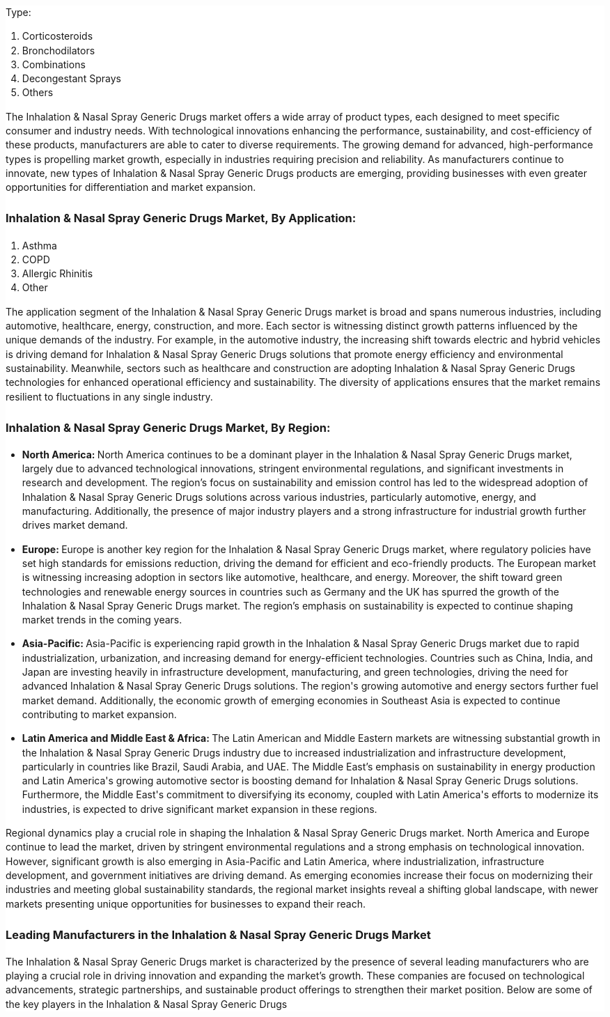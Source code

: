 Type:<br /></strong></h3><ol><li>Corticosteroids<li> Bronchodilators<li> Combinations<li> Decongestant Sprays<li> Others</li></ol><p>The Inhalation & Nasal Spray Generic Drugs  market offers a wide array of product types, each designed to meet specific consumer and industry needs. With technological innovations enhancing the performance, sustainability, and cost-efficiency of these products, manufacturers are able to cater to diverse requirements. The growing demand for advanced, high-performance types is propelling market growth, especially in industries requiring precision and reliability. As manufacturers continue to innovate, new types of Inhalation & Nasal Spray Generic Drugs  products are emerging, providing businesses with even greater opportunities for differentiation and market expansion.</p><h3>Inhalation & Nasal Spray Generic Drugs  Market,&nbsp;By Application:</h3><ol><li>Asthma<li> COPD<li> Allergic Rhinitis<li> Other</li></ol><p>The application segment of the Inhalation & Nasal Spray Generic Drugs  market is broad and spans numerous industries, including automotive, healthcare, energy, construction, and more. Each sector is witnessing distinct growth patterns influenced by the unique demands of the industry. For example, in the automotive industry, the increasing shift towards electric and hybrid vehicles is driving demand for Inhalation & Nasal Spray Generic Drugs  solutions that promote energy efficiency and environmental sustainability. Meanwhile, sectors such as healthcare and construction are adopting Inhalation & Nasal Spray Generic Drugs  technologies for enhanced operational efficiency and sustainability. The diversity of applications ensures that the market remains resilient to fluctuations in any single industry.</p><h3>Inhalation & Nasal Spray Generic Drugs  Market, By Region:</h3><ul><li><p><strong>North America:&nbsp;</strong>North America continues to be a dominant player in the Inhalation & Nasal Spray Generic Drugs  market, largely due to advanced technological innovations, stringent environmental regulations, and significant investments in research and development. The region&rsquo;s focus on sustainability and emission control has led to the widespread adoption of Inhalation & Nasal Spray Generic Drugs  solutions across various industries, particularly automotive, energy, and manufacturing. Additionally, the presence of major industry players and a strong infrastructure for industrial growth further drives market demand.</p></li><li><p><strong><strong>Europe:&nbsp;</strong></strong>Europe is another key region for the Inhalation & Nasal Spray Generic Drugs  market, where regulatory policies have set high standards for emissions reduction, driving the demand for efficient and eco-friendly products. The European market is witnessing increasing adoption in sectors like automotive, healthcare, and energy. Moreover, the shift toward green technologies and renewable energy sources in countries such as Germany and the UK has spurred the growth of the Inhalation & Nasal Spray Generic Drugs  market. The region&rsquo;s emphasis on sustainability is expected to continue shaping market trends in the coming years.</p></li><li><p><strong><strong>Asia-Pacific:&nbsp;</strong></strong>Asia-Pacific is experiencing rapid growth in the Inhalation & Nasal Spray Generic Drugs  market due to rapid industrialization, urbanization, and increasing demand for energy-efficient technologies. Countries such as China, India, and Japan are investing heavily in infrastructure development, manufacturing, and green technologies, driving the need for advanced Inhalation & Nasal Spray Generic Drugs  solutions. The region's growing automotive and energy sectors further fuel market demand. Additionally, the economic growth of emerging economies in Southeast Asia is expected to continue contributing to market expansion.</p></li><li><p><strong><strong>Latin America and Middle East &amp; Africa:&nbsp;</strong></strong>The Latin American and Middle Eastern markets are witnessing substantial growth in the Inhalation & Nasal Spray Generic Drugs  industry due to increased industrialization and infrastructure development, particularly in countries like Brazil, Saudi Arabia, and UAE. The Middle East&rsquo;s emphasis on sustainability in energy production and Latin America's growing automotive sector is boosting demand for Inhalation & Nasal Spray Generic Drugs  solutions. Furthermore, the Middle East's commitment to diversifying its economy, coupled with Latin America's efforts to modernize its industries, is expected to drive significant market expansion in these regions.</p></li></ul><p>Regional dynamics play a crucial role in shaping the Inhalation & Nasal Spray Generic Drugs  market. North America and Europe continue to lead the market, driven by stringent environmental regulations and a strong emphasis on technological innovation. However, significant growth is also emerging in Asia-Pacific and Latin America, where industrialization, infrastructure development, and government initiatives are driving demand. As emerging economies increase their focus on modernizing their industries and meeting global sustainability standards, the regional market insights reveal a shifting global landscape, with newer markets presenting unique opportunities for businesses to expand their reach.</p><h3><strong>Leading Manufacturers in the Inhalation & Nasal Spray Generic Drugs  Market</strong></h3><p>The Inhalation & Nasal Spray Generic Drugs  market is characterized by the presence of several leading manufacturers who are playing a crucial role in driving innovation and expanding the market&rsquo;s growth. These companies are focused on technological advancements, strategic partnerships, and sustainable product offerings to strengthen their market position. Below are some of the key players in the Inhalation & Nasal Spray Generic Drugs